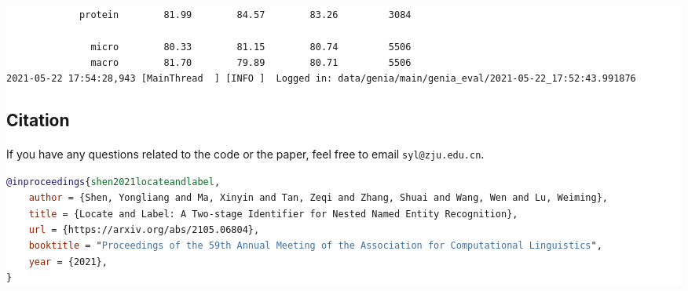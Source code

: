 ```
             protein        81.99        84.57        83.26         3084

               micro        80.33        81.15        80.74         5506
               macro        81.70        79.89        80.71         5506
2021-05-22 17:54:28,943 [MainThread  ] [INFO ]  Logged in: data/genia/main/genia_eval/2021-05-22_17:52:43.991876
```

## Citation
If you have any questions related to the code or the paper, feel free to email `syl@zju.edu.cn`.

```bibtex
@inproceedings{shen2021locateandlabel,
    author = {Shen, Yongliang and Ma, Xinyin and Tan, Zeqi and Zhang, Shuai and Wang, Wen and Lu, Weiming},
    title = {Locate and Label: A Two-stage Identifier for Nested Named Entity Recognition},
    url = {https://arxiv.org/abs/2105.06804},
    booktitle = "Proceedings of the 59th Annual Meeting of the Association for Computational Linguistics",
    year = {2021},
}
```